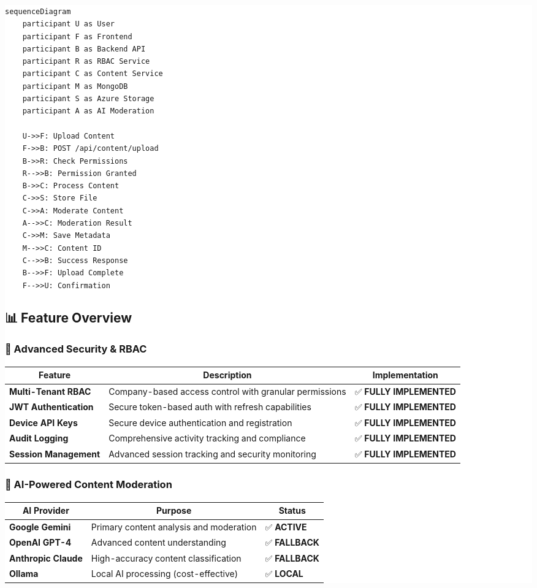 ```mermaid
sequenceDiagram
    participant U as User
    participant F as Frontend
    participant B as Backend API
    participant R as RBAC Service
    participant C as Content Service
    participant M as MongoDB
    participant S as Azure Storage
    participant A as AI Moderation

    U->>F: Upload Content
    F->>B: POST /api/content/upload
    B->>R: Check Permissions
    R-->>B: Permission Granted
    B->>C: Process Content
    C->>S: Store File
    C->>A: Moderate Content
    A-->>C: Moderation Result
    C->>M: Save Metadata
    M-->>C: Content ID
    C-->>B: Success Response
    B-->>F: Upload Complete
    F-->>U: Confirmation
```

## 📊 Feature Overview

### 🔐 Advanced Security & RBAC

| Feature | Description | Implementation |
|---------|-------------|----------------|
| **Multi-Tenant RBAC** | Company-based access control with granular permissions | ✅ **FULLY IMPLEMENTED** |
| **JWT Authentication** | Secure token-based auth with refresh capabilities | ✅ **FULLY IMPLEMENTED** |
| **Device API Keys** | Secure device authentication and registration | ✅ **FULLY IMPLEMENTED** |
| **Audit Logging** | Comprehensive activity tracking and compliance | ✅ **FULLY IMPLEMENTED** |
| **Session Management** | Advanced session tracking and security monitoring | ✅ **FULLY IMPLEMENTED** |

### 🤖 AI-Powered Content Moderation

| AI Provider | Purpose | Status |
|-------------|---------|--------|
| **Google Gemini** | Primary content analysis and moderation | ✅ **ACTIVE** |
| **OpenAI GPT-4** | Advanced content understanding | ✅ **FALLBACK** |
| **Anthropic Claude** | High-accuracy content classification | ✅ **FALLBACK** |
| **Ollama** | Local AI processing (cost-effective) | ✅ **LOCAL** |
